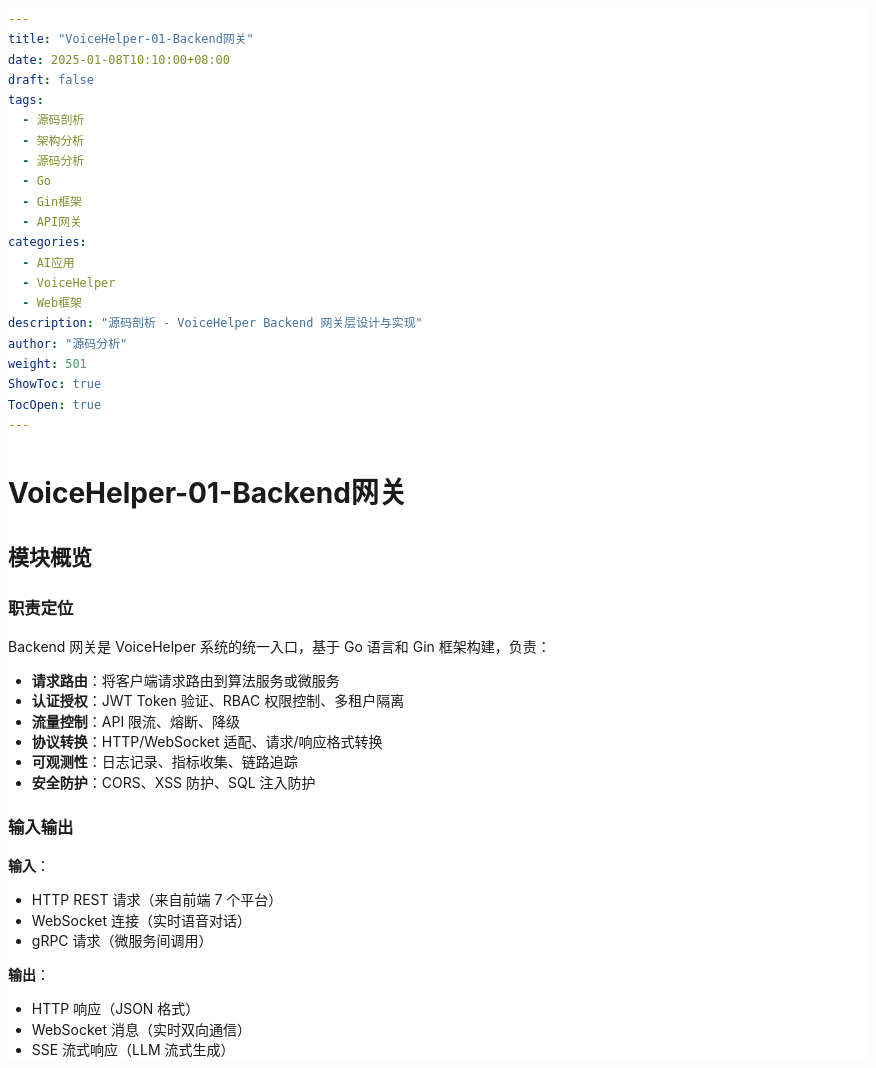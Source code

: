 ```yaml
---
title: "VoiceHelper-01-Backend网关"
date: 2025-01-08T10:10:00+08:00
draft: false
tags:
  - 源码剖析
  - 架构分析
  - 源码分析
  - Go
  - Gin框架
  - API网关
categories:
  - AI应用
  - VoiceHelper
  - Web框架
description: "源码剖析 - VoiceHelper Backend 网关层设计与实现"
author: "源码分析"
weight: 501
ShowToc: true
TocOpen: true
---
```


# VoiceHelper-01-Backend网关

## 模块概览

### 职责定位

Backend 网关是 VoiceHelper 系统的统一入口，基于 Go 语言和 Gin 框架构建，负责：

- **请求路由**：将客户端请求路由到算法服务或微服务
- **认证授权**：JWT Token 验证、RBAC 权限控制、多租户隔离
- **流量控制**：API 限流、熔断、降级
- **协议转换**：HTTP/WebSocket 适配、请求/响应格式转换
- **可观测性**：日志记录、指标收集、链路追踪
- **安全防护**：CORS、XSS 防护、SQL 注入防护

### 输入输出

**输入**：
- HTTP REST 请求（来自前端 7 个平台）
- WebSocket 连接（实时语音对话）
- gRPC 请求（微服务间调用）

**输出**：
- HTTP 响应（JSON 格式）
- WebSocket 消息（实时双向通信）
- SSE 流式响应（LLM 流式生成）

